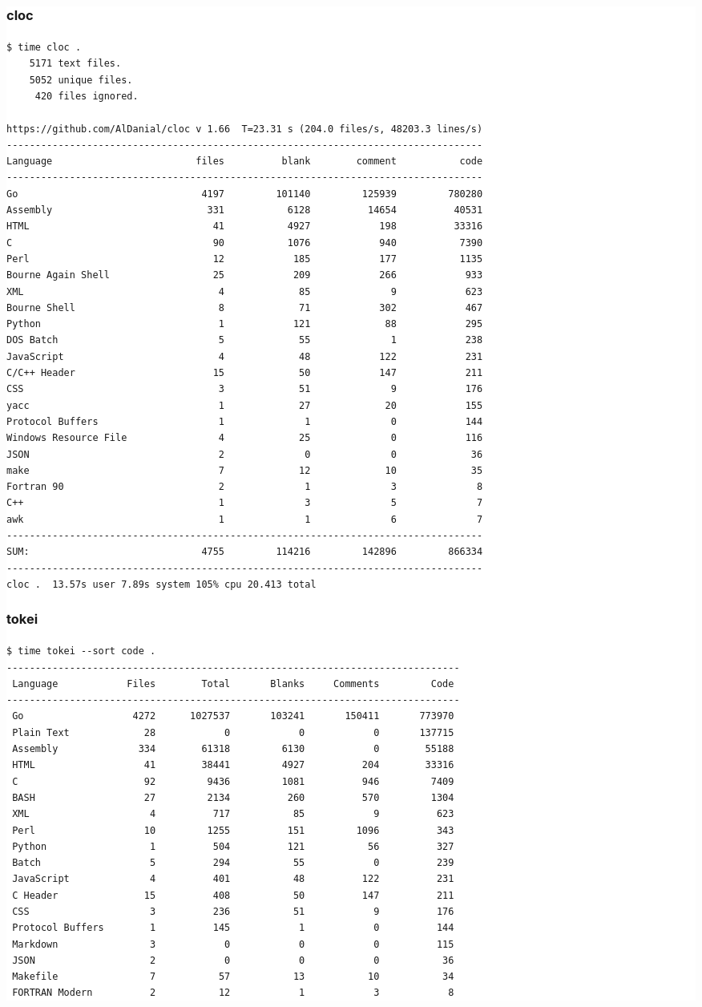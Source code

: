### cloc

```
$ time cloc .
    5171 text files.
    5052 unique files.
     420 files ignored.

https://github.com/AlDanial/cloc v 1.66  T=23.31 s (204.0 files/s, 48203.3 lines/s)
-----------------------------------------------------------------------------------
Language                         files          blank        comment           code
-----------------------------------------------------------------------------------
Go                                4197         101140         125939         780280
Assembly                           331           6128          14654          40531
HTML                                41           4927            198          33316
C                                   90           1076            940           7390
Perl                                12            185            177           1135
Bourne Again Shell                  25            209            266            933
XML                                  4             85              9            623
Bourne Shell                         8             71            302            467
Python                               1            121             88            295
DOS Batch                            5             55              1            238
JavaScript                           4             48            122            231
C/C++ Header                        15             50            147            211
CSS                                  3             51              9            176
yacc                                 1             27             20            155
Protocol Buffers                     1              1              0            144
Windows Resource File                4             25              0            116
JSON                                 2              0              0             36
make                                 7             12             10             35
Fortran 90                           2              1              3              8
C++                                  1              3              5              7
awk                                  1              1              6              7
-----------------------------------------------------------------------------------
SUM:                              4755         114216         142896         866334
-----------------------------------------------------------------------------------
cloc .  13.57s user 7.89s system 105% cpu 20.413 total
```

### tokei

```
$ time tokei --sort code .
-------------------------------------------------------------------------------
 Language            Files        Total       Blanks     Comments         Code
-------------------------------------------------------------------------------
 Go                   4272      1027537       103241       150411       773970
 Plain Text             28            0            0            0       137715
 Assembly              334        61318         6130            0        55188
 HTML                   41        38441         4927          204        33316
 C                      92         9436         1081          946         7409
 BASH                   27         2134          260          570         1304
 XML                     4          717           85            9          623
 Perl                   10         1255          151         1096          343
 Python                  1          504          121           56          327
 Batch                   5          294           55            0          239
 JavaScript              4          401           48          122          231
 C Header               15          408           50          147          211
 CSS                     3          236           51            9          176
 Protocol Buffers        1          145            1            0          144
 Markdown                3            0            0            0          115
 JSON                    2            0            0            0           36
 Makefile                7           57           13           10           34
 FORTRAN Modern          2           12            1            3            8
```